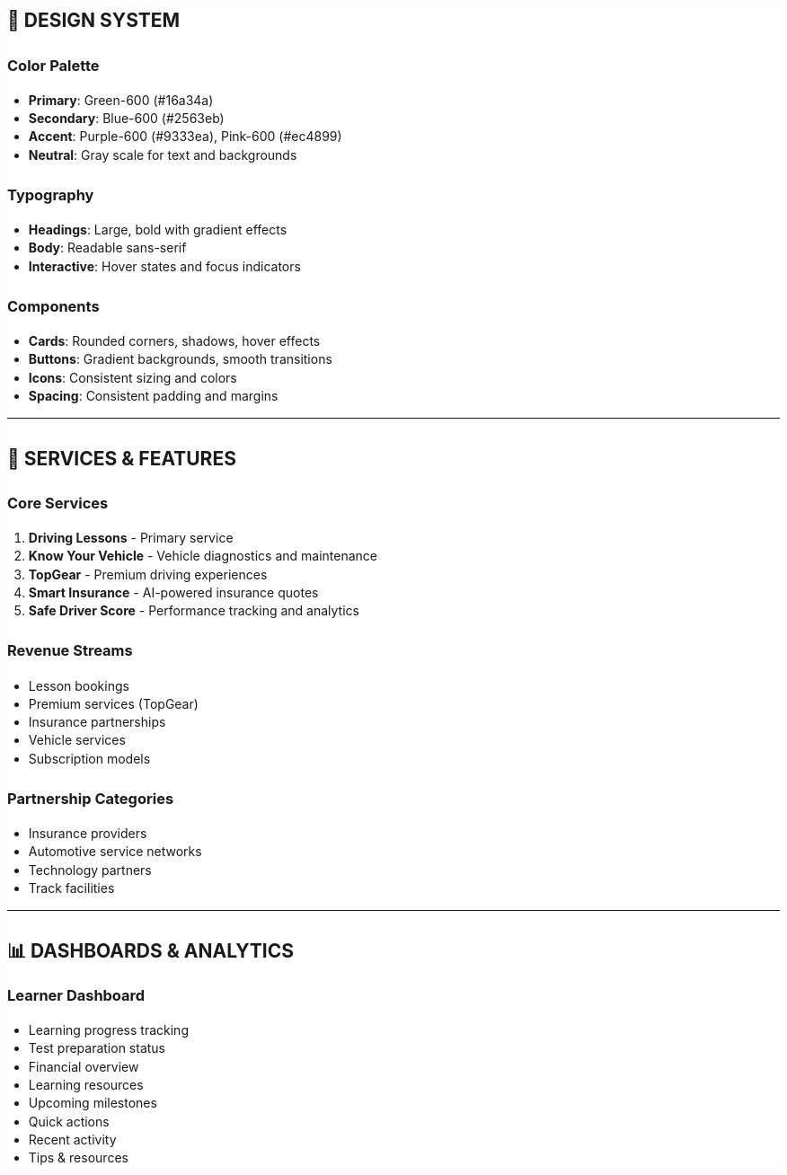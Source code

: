 
## 🎨 **DESIGN SYSTEM**

### **Color Palette**
- **Primary**: Green-600 (#16a34a)
- **Secondary**: Blue-600 (#2563eb)
- **Accent**: Purple-600 (#9333ea), Pink-600 (#ec4899)
- **Neutral**: Gray scale for text and backgrounds

### **Typography**
- **Headings**: Large, bold with gradient effects
- **Body**: Readable sans-serif
- **Interactive**: Hover states and focus indicators

### **Components**
- **Cards**: Rounded corners, shadows, hover effects
- **Buttons**: Gradient backgrounds, smooth transitions
- **Icons**: Consistent sizing and colors
- **Spacing**: Consistent padding and margins

---

## 🚀 **SERVICES & FEATURES**

### **Core Services**
1. **Driving Lessons** - Primary service
2. **Know Your Vehicle** - Vehicle diagnostics and maintenance
3. **TopGear** - Premium driving experiences
4. **Smart Insurance** - AI-powered insurance quotes
5. **Safe Driver Score** - Performance tracking and analytics

### **Revenue Streams**
- Lesson bookings
- Premium services (TopGear)
- Insurance partnerships
- Vehicle services
- Subscription models

### **Partnership Categories**
- Insurance providers
- Automotive service networks
- Technology partners
- Track facilities

---

## 📊 **DASHBOARDS & ANALYTICS**

### **Learner Dashboard**
- Learning progress tracking
- Test preparation status
- Financial overview
- Learning resources
- Upcoming milestones
- Quick actions
- Recent activity
- Tips & resources
